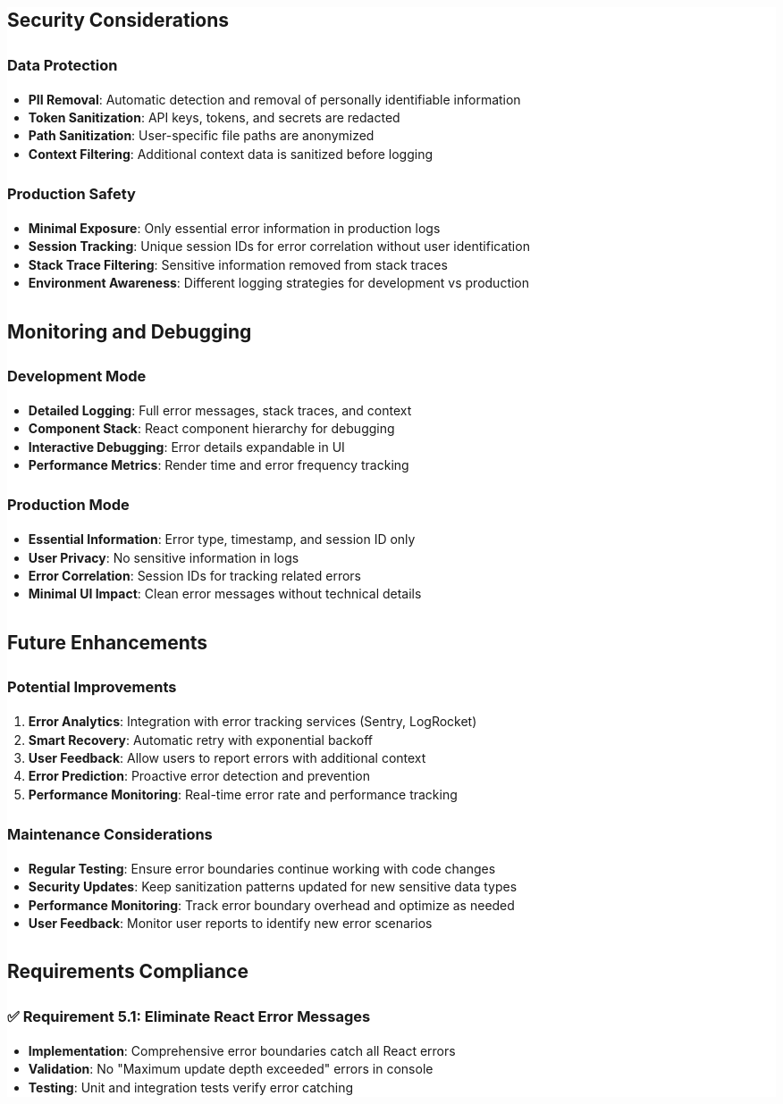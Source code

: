 ## Security Considerations

### Data Protection
- **PII Removal**: Automatic detection and removal of personally identifiable information
- **Token Sanitization**: API keys, tokens, and secrets are redacted
- **Path Sanitization**: User-specific file paths are anonymized
- **Context Filtering**: Additional context data is sanitized before logging

### Production Safety
- **Minimal Exposure**: Only essential error information in production logs
- **Session Tracking**: Unique session IDs for error correlation without user identification
- **Stack Trace Filtering**: Sensitive information removed from stack traces
- **Environment Awareness**: Different logging strategies for development vs production

## Monitoring and Debugging

### Development Mode
- **Detailed Logging**: Full error messages, stack traces, and context
- **Component Stack**: React component hierarchy for debugging
- **Interactive Debugging**: Error details expandable in UI
- **Performance Metrics**: Render time and error frequency tracking

### Production Mode
- **Essential Information**: Error type, timestamp, and session ID only
- **User Privacy**: No sensitive information in logs
- **Error Correlation**: Session IDs for tracking related errors
- **Minimal UI Impact**: Clean error messages without technical details

## Future Enhancements

### Potential Improvements
1. **Error Analytics**: Integration with error tracking services (Sentry, LogRocket)
2. **Smart Recovery**: Automatic retry with exponential backoff
3. **User Feedback**: Allow users to report errors with additional context
4. **Error Prediction**: Proactive error detection and prevention
5. **Performance Monitoring**: Real-time error rate and performance tracking

### Maintenance Considerations
- **Regular Testing**: Ensure error boundaries continue working with code changes
- **Security Updates**: Keep sanitization patterns updated for new sensitive data types
- **Performance Monitoring**: Track error boundary overhead and optimize as needed
- **User Feedback**: Monitor user reports to identify new error scenarios

## Requirements Compliance

### ✅ Requirement 5.1: Eliminate React Error Messages
- **Implementation**: Comprehensive error boundaries catch all React errors
- **Validation**: No "Maximum update depth exceeded" errors in console
- **Testing**: Unit and integration tests verify error catching
